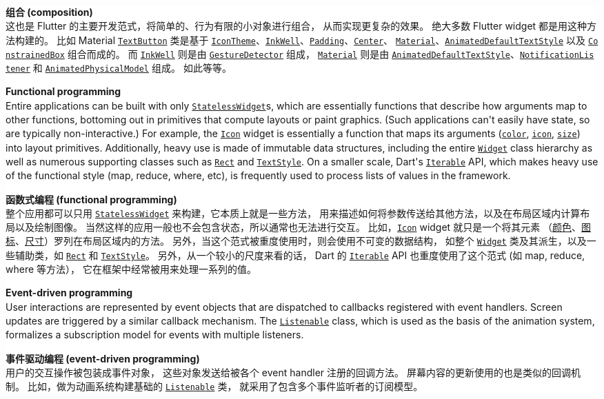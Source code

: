 
**组合 (composition)** 
<br> 这也是 Flutter 的主要开发范式，将简单的、行为有限的小对象进行组合，
  从而实现更复杂的效果。
  绝大多数 Flutter widget 都是用这种方法构建的。
  比如 Material [`TextButton`][] 类是基于
  [`IconTheme`][]、[`InkWell`][]、[`Padding`][]、[`Center`][]、
  [`Material`][]、[`AnimatedDefaultTextStyle`][]
  以及 [`ConstrainedBox`][] 组合而成的。
  而 [`InkWell`][] 则是由 [`GestureDetector`][] 组成，
  [`Material`][] 则是由
  [`AnimatedDefaultTextStyle`][]、[`NotificationListener`][]
  和 [`AnimatedPhysicalModel`][] 组成。
  如此等等。

**Functional programming**
<br> Entire applications can be built with only
  [`StatelessWidget`][]s, which are essentially functions that
  describe how arguments map to other functions, bottoming out
  in primitives that compute layouts or paint graphics.
  (Such applications can't easily have state,
  so are typically non-interactive.) For example, the [`Icon`][]
  widget is essentially a function that maps its arguments
  ([`color`][], [`icon`][], [`size`][]) into layout primitives.
  Additionally, heavy use is made of immutable data structures,
  including the entire [`Widget`][] class
  hierarchy as well as numerous supporting classes such as
  [`Rect`][] and [`TextStyle`][]. On a smaller scale, Dart's
  [`Iterable`][] API, which makes heavy use of the functional
  style (map, reduce, where, etc), is frequently used to process
  lists of values in the framework.

**函数式编程 (functional programming)** 
<br> 整个应用都可以只用 [`StatelessWidget`][] 来构建，它本质上就是一些方法，
  用来描述如何将参数传送给其他方法，以及在布局区域内计算布局以及绘制图像。
  当然这样的应用一般也不会包含状态，所以通常也无法进行交互。
  比如，[`Icon`][] widget 就只是一个将其元素 
  （[颜色][`color`]、[图标][`icon`]、[尺寸][`size`]）罗列在布局区域内的方法。
  另外，当这个范式被重度使用时，则会使用不可变的数据结构，
  如整个 [`Widget`][] 类及其派生，以及一些辅助类，如 [`Rect`][] 和 [`TextStyle`][]。
  另外，从一个较小的尺度来看的话，
  Dart 的 [`Iterable`][] API 也重度使用了这个范式 (如 map, reduce, where 等方法），
  它在框架中经常被用来处理一系列的值。

**Event-driven programming**
<br> User interactions are represented by event objects
  that are dispatched to callbacks registered with event handlers.
  Screen updates are triggered by a similar callback mechanism. The
  [`Listenable`][] class, which is used as the basis of the
  animation system, formalizes a subscription model for events
  with multiple listeners.

**事件驱动编程 (event-driven programming)** 
<br> 用户的交互操作被包装成事件对象，
  这些对象发送给被各个 event handler 注册的回调方法。
  屏幕内容的更新使用的也是类似的回调机制。
  比如，做为动画系统构建基础的 [`Listenable`][] 类，
  就采用了包含多个事件监听者的订阅模型。


[Web FAQ]: /platform-integration/web/faq
[Performance FAQ]: /perf/faq
[FlutterFlow]: https://flutterflow.io/
[Zapp!]: https://zapp.run/
[one of the top design ideas of the decade]: https://www.fastcompany.com/90442092/the-14-most-important-design-ideas-of-the-decade-according-to-the-experts
[ads]: {{site.main-url}}/monetization
[package ecosystem]: {{site.pub}}/flutter
[showcase]: {{site.main-url}}/showcase
[Dart]: {{site.dart-site}}/
[Flutter 1]: {{site.google-blog}}/2018/12/flutter-10-googles-portable-ui-toolkit.html
[Flutter 2]: {{site.google-blog}}/2021/03/announcing-flutter-2.html
[Flutter 3]: {{site.google-blog}}/flutter/introducing-flutter-3-5eb69151622f
[Project IDX]: https://idx.dev/
[Project IDX Getting Started]: https://developers.google.com/idx/guides/get-started
[Android Studio]: {{site.android-dev}}/studio
[Android Studio/IntelliJ]: /tools/android-studio
[editing Dart]: {{site.dart-site}}/tools
[editor configuration]: /get-started/editor
[IntelliJ IDEA]: https://www.jetbrains.com/idea/
[VS Code]: https://code.visualstudio.com/
[widgets]: /ui/widgets
[widget catalog]: /ui/widgets/material
[test coverage]: https://coveralls.io/github/flutter/flutter?branch=master
[testing with Flutter]: /testing/overview
[Debugging with Flutter]: /testing/debugging
[Flutter DevTools]: /tools/devtools
[get_it]: {{site.pub}}/packages/get_it
[injectable]: {{site.pub}}/packages/injectable
[kiwi]: {{site.pub}}/packages/kiwi
[riverpod]: {{site.pub}}/packages/riverpod
[architectural overview]: /resources/architectural-overview
[architecture diagram]: https://docs.google.com/presentation/d/1cw7A4HbvM_Abv320rVgPVGiUP2msVs7tfGbkgdrTy0I/edit#slide=id.gbb3c3233b_0_162
[Impeller]: /perf/impeller
[catalog of Flutter's widgets]: /ui/widgets
[gesture system]: /ui/interactivity/gestures
[apkanalyzer]: {{site.android-dev}}/studio/command-line/apkanalyzer
[built into Android Studio]: {{site.android-dev}}/studio/build/apk-analyzer
[deprecated bitcode in Xcode 14]: {{site.apple-dev}}/documentation/xcode-release-notes/xcode-14-release-notes
[iOS App Store Specific Considerations]: {{site.apple-dev}}/library/archive/qa/qa1795/_index.html#//apple_ref/doc/uid/DTS40014195-CH1-APP_STORE_CONSIDERATIONS
[Measuring your app's size]: /perf/app-size
[minimal Flutter app]: {{site.repo.flutter}}/tree/75228a59dacc24f617272f7759677e242bbf74ec/examples/hello_world
[QA1795]: {{site.apple-dev}}/library/archive/qa/qa1795/_index.html
[`devicePixelRatio`]: {{site.api}}/flutter/dart-html/Window/devicePixelRatio.html
[Hot reload]: /tools/hot-reload
[desktop]: /platform-integration/desktop
[web]: /platform-integration/web
[install]: /get-started/install
[supported platforms]: /reference/supported-platforms
[web instructions]: /platform-integration/web/building
[add-to-app]: /add-to-app
[is easy]: /packages-and-plugins/using-packages
[platform and third-party APIs]: /platform-integration/platform-channels
[ready-made packages]: {{site.pub}}/flutter/
[`BasicMessageChannel`]: {{site.api}}/flutter/services/BasicMessageChannel-class.html
[example project]: {{site.repo.flutter}}/tree/main/examples/platform_channel
[platform channels]: /platform-integration/platform-channels
[accessibility documentation]: /ui/accessibility-and-internationalization/accessibility
[internationalization tutorial]: /ui/accessibility-and-internationalization/internationalization
[example of using isolates with Flutter]: {{site.repo.flutter}}/blob/master/examples/layers/services/isolate.dart
[backgnd]: {{site.flutter-medium}}/executing-dart-in-the-background-with-flutter-plugins-and-geofencing-2b3e40a1a124
[JSON tutorial]: /data-and-backend/serialization/json
[pub.dev]: {{site.pub}}
[release build of your Android app]: /deployment/android
[release build of your iOS app]: /deployment/ios
[issues related to running Flutter on Chromebooks]: {{site.repo.flutter}}/labels/platform-arc
[detailed discussion on the API docs for `State.build`]: {{site.api}}/flutter/widgets/State/build.html
[Android]: #run-android
[hot reload]: #hot-reload
[iOS]: #run-ios
[`AnimatedDefaultTextStyle`]: {{site.api}}/flutter/widgets/AnimatedDefaultTextStyle-class.html
[`AnimatedPhysicalModel`]: {{site.api}}/flutter/widgets/AnimatedPhysicalModel-class.html
[`Center`]: {{site.api}}/flutter/widgets/Center-class.html
[`Chip`]: {{site.api}}/flutter/material/Chip-class.html
[`color`]: {{site.api}}/flutter/widgets/Icon/color.html
[`ConstrainedBox`]: {{site.api}}/flutter/widgets/ConstrainedBox-class.html
[`Divider`]: {{site.api}}/flutter/material/Divider-class.html
[`Future`]: {{site.api}}/flutter/dart-async/Future-class.html
[`GestureDetector`]: {{site.api}}/flutter/widgets/GestureDetector-class.html
[`GlobalKey`]: {{site.api}}/flutter/widgets/GlobalKey-class.html
[`icon`]: {{site.api}}/flutter/widgets/Icon/icon.html
[`Icon`]: {{site.api}}/flutter/widgets/Icon-class.html
[`IconTheme`]: {{site.api}}/flutter/widgets/IconTheme-class.html
[`InkWell`]: {{site.api}}/flutter/material/InkWell-class.html
[`Iterable`]: {{site.api}}/flutter/dart-core/Iterable-class.html
[`List`]: {{site.api}}/flutter/dart-core/List-class.html
[`Listenable`]: {{site.api}}/flutter/foundation/Listenable-class.html
[`Map`]: {{site.api}}/flutter/dart-core/Map-class.html
[`Material`]: {{site.api}}/flutter/material/Material-class.html
[`NotificationListener`]: {{site.api}}/flutter/widgets/NotificationListener-class.html
[`Padding`]: {{site.api}}/flutter/widgets/Padding-class.html
[popped]: {{site.api}}/flutter/widgets/Navigator/pop.html
[`Rect`]: {{site.api}}/flutter/dart-ui/Rect-class.html
[`RenderBox`]: {{site.api}}/flutter/rendering/RenderBox-class.html
[`RenderObject`]: {{site.api}}/flutter/rendering/RenderObject-class.html
[`Route`]: {{site.api}}/flutter/widgets/Route-class.html
[`ScrollPhysics`]: {{site.api}}/flutter/widgets/ScrollPhysics-class.html
[`Set`]: {{site.api}}/flutter/dart-core/Set-class.html
[`size`]: {{site.api}}/flutter/widgets/Icon/size.html
[`State`]: {{site.api}}/flutter/widgets/State-class.html
[`StatelessWidget`]: {{site.api}}/flutter/widgets/StatelessWidget-class.html
[`TextButton`]: {{site.api}}/flutter/material/TextButton-class.html
[`TextStyle`]: {{site.api}}/flutter/painting/TextStyle-class.html
[`UserAccountsDrawerHeader`]: {{site.api}}/flutter/material/UserAccountsDrawerHeader-class.html
[`Widget`]: {{site.api}}/flutter/widgets/Widget-class.html
[Community]: {{site.main-url}}/community
[Discord]: https://discord.com/invite/rflutterdev
[issue tracker]: {{site.repo.flutter}}/issues
[{{site.email}}]: mailto:{{site.email}}
[Stack Overflow]: {{site.so}}/tags/flutter
[Contributing guide]: {{site.repo.flutter}}/blob/master/CONTRIBUTING.md
[easy starter issues]: {{site.repo.flutter}}/issues?q=is%3Aopen+is%3Aissue+label%3A%22easy+fix%22
[GitHub]: {{site.repo.flutter}}
[license file]: https://raw.githubusercontent.com/flutter/engine/master/sky/packages/sky_engine/LICENSE
[only one license]: {{site.repo.flutter}}/blob/master/LICENSE
[`AboutListTile`]: {{site.api}}/flutter/material/AboutListTile-class.html
[`Drawer`]: {{site.api}}/flutter/material/Drawer-class.html
[`LicenseRegistry`]: {{site.api}}/flutter/foundation/LicenseRegistry-class.html
[`showAboutDialog`]: {{site.api}}/flutter/material/showAboutDialog.html
[`showLicensePage`]: {{site.api}}/flutter/material/showLicensePage.html
[contribute to Flutter]: {{site.repo.flutter}}/blob/master/CONTRIBUTING.md
[guidelines]: {{site.apple-dev}}/app-store/review/guidelines/
[Hamilton for iOS]: https://itunes.apple.com/us/app/hamilton-the-official-app/id1255231054?mt=8
[Reflectly]: https://apps.apple.com/us/app/reflectly-journal-ai-diary/id1241229134